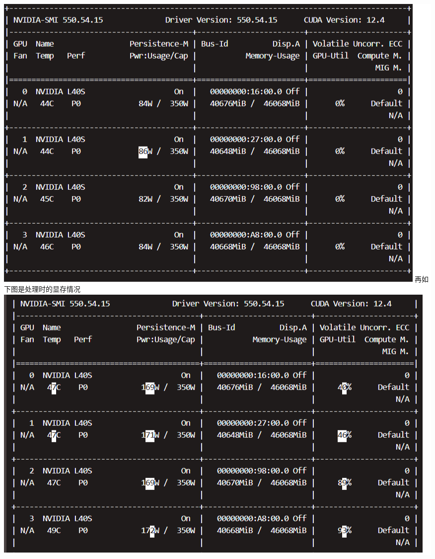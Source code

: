 ![alt text](assets/vllm部署deepseek/image-13.png)
再如下图是处理时的显存情况
![alt text](assets/vllm部署deepseek/image-12.png)
